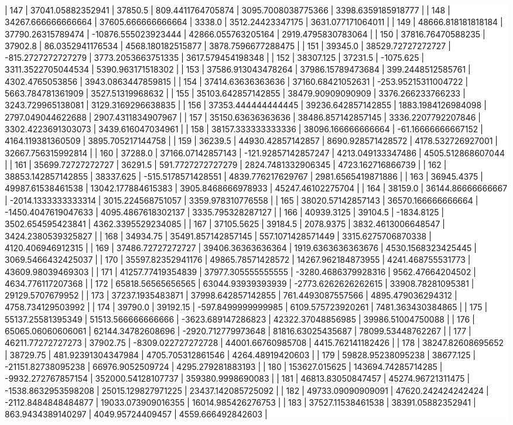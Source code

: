 | 147 | 37041.05882352941 | 37850.5 | 809.4411764705874 | 3095.7008038775366 | 3398.6359185918777 |
| 148 | 34267.666666666664 | 37605.666666666664 | 3338.0 | 3512.24423347175 | 3631.077171064011 |
| 149 | 48666.818181818184 | 37790.26315789474 | -10876.555023923444 | 42866.055763205164 | 2919.4795830783064 |
| 150 | 37816.76470588235 | 37902.8 | 86.0352941176534 | 4568.180182515877 | 3878.7596677288475 |
| 151 | 39345.0 | 38529.72727272727 | -815.2727272727279 | 3773.2053663751335 | 3617.579454198348 |
| 152 | 38307.125 | 37231.5 | -1075.625 | 3311.3522705044534 | 5390.963171518302 |
| 153 | 37586.913043478264 | 37986.15789473684 | 399.2448512585761 | 4302.4765053856 | 3943.0863447859815 |
| 154 | 37414.63636363636 | 37160.68421052631 | -253.95215311004722 | 5663.784781361909 | 3527.51319968632 |
| 155 | 35103.642857142855 | 38479.90909090909 | 3376.266233766233 | 3243.729965138081 | 3129.3169296638835 |
| 156 | 37353.444444444445 | 39236.642857142855 | 1883.1984126984098 | 2797.049044622688 | 2907.4311834907967 |
| 157 | 35150.63636363636 | 38486.857142857145 | 3336.2207792207846 | 3302.4223691303073 | 3439.616047034961 |
| 158 | 38157.333333333336 | 38096.166666666664 | -61.16666666667152 | 4164.119381360509 | 3895.705217144758 |
| 159 | 36239.5 | 44930.42857142857 | 8690.928571428572 | 4178.532726927001 | 32667.756315992814 |
| 160 | 37288.0 | 37166.07142857143 | -121.92857142857247 | 4213.049133347486 | 4505.512868607044 |
| 161 | 35699.72727272727 | 36291.5 | 591.7727272727279 | 2824.7481332906345 | 4723.162716866739 |
| 162 | 38853.142857142855 | 38337.625 | -515.5178571428551 | 4839.776217629767 | 2981.6565419871886 |
| 163 | 36945.4375 | 49987.61538461538 | 13042.177884615383 | 3905.8468666978933 | 45247.46102275704 |
| 164 | 38159.0 | 36144.86666666667 | -2014.1333333333314 | 3015.224568751057 | 3359.978310776558 |
| 165 | 38020.57142857143 | 36570.166666666664 | -1450.4047619047633 | 4095.4867618302137 | 3335.795328287127 |
| 166 | 40939.3125 | 39104.5 | -1834.8125 | 3502.654595423841 | 4362.3395529234085 |
| 167 | 37105.5625 | 39184.5 | 2078.9375 | 3832.4613006648547 | 3424.2380539325827 |
| 168 | 34934.75 | 35491.857142857145 | 557.1071428571449 | 3315.6275706870338 | 4120.406946912315 |
| 169 | 37486.72727272727 | 39406.36363636364 | 1919.6363636363676 | 4530.1568323425445 | 3069.5466432425037 |
| 170 | 35597.82352941176 | 49865.78571428572 | 14267.962184873955 | 4241.468755531773 | 43609.98039469303 |
| 171 | 41257.77419354839 | 37977.305555555555 | -3280.4686379928316 | 9562.47664204502 | 4634.776117207368 |
| 172 | 65818.56565656565 | 63044.93939393939 | -2773.6262626262615 | 33908.78281095381 | 29129.5707679952 |
| 173 | 37237.1935483871 | 37998.642857142855 | 761.4493087557566 | 4895.479036294312 | 4758.734129503992 |
| 174 | 39790.0 | 39192.15 | -597.8499999999985 | 6109.575723920261 | 7481.363430384865 |
| 175 | 55137.25581395349 | 51513.566666666666 | -3623.689147286823 | 42322.37048856985 | 39986.51004750088 |
| 176 | 65065.06060606061 | 62144.34782608696 | -2920.712779973648 | 81816.63025435687 | 78099.53448762267 |
| 177 | 46211.77272727273 | 37902.75 | -8309.022727272728 | 44001.66760985708 | 4415.762141182426 |
| 178 | 38247.82608695652 | 38729.75 | 481.92391304347984 | 4705.705312861546 | 4264.48919420603 |
| 179 | 59828.95238095238 | 38677.125 | -21151.82738095238 | 66976.9052509724 | 4295.279281883193 |
| 180 | 153627.015625 | 143694.74285714285 | -9932.272767857154 | 352000.54128107737 | 359380.9998690083 |
| 181 | 46813.83050847457 | 45274.96721311475 | -1538.8632953598208 | 25015.129827971225 | 23437.142085725092 |
| 182 | 49733.09090909091 | 47620.242424242424 | -2112.8484848484877 | 19033.073909016355 | 16014.985426276753 |
| 183 | 37527.11538461538 | 38391.05882352941 | 863.9434389140297 | 4049.95724409457 | 4559.666492842603 |